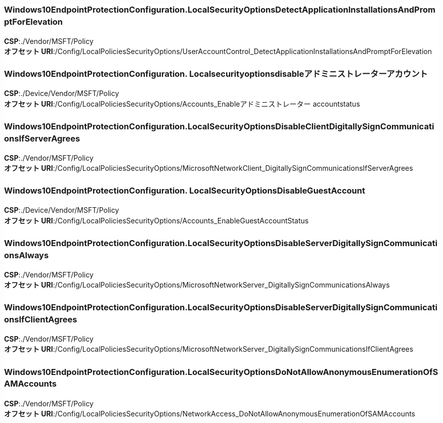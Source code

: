 ### <a name="windows10endpointprotectionconfigurationlocalsecurityoptionsdetectapplicationinstallationsandpromptforelevation"></a>Windows10EndpointProtectionConfiguration.LocalSecurityOptionsDetectApplicationInstallationsAndPromptForElevation 
**CSP**:./Vendor/MSFT/Policy  
**オフセット URI**:/Config/LocalPoliciesSecurityOptions/UserAccountControl\_DetectApplicationInstallationsAndPromptForElevation

### <a name="windows10endpointprotectionconfigurationlocalsecurityoptionsdisableadministratoraccount"></a>Windows10EndpointProtectionConfiguration. Localsecurityoptionsdisableアドミニストレーターアカウント 
**CSP**:./Device/Vendor/MSFT/Policy  
**オフセット URI**:/Config/LocalPoliciesSecurityOptions/Accounts\_Enableアドミニストレーター accountstatus

### <a name="windows10endpointprotectionconfigurationlocalsecurityoptionsdisableclientdigitallysigncommunicationsifserveragrees"></a>Windows10EndpointProtectionConfiguration.LocalSecurityOptionsDisableClientDigitallySignCommunicationsIfServerAgrees 
**CSP**:./Vendor/MSFT/Policy  
**オフセット URI**:/Config/LocalPoliciesSecurityOptions/MicrosoftNetworkClient\_DigitallySignCommunicationsIfServerAgrees

### <a name="windows10endpointprotectionconfigurationlocalsecurityoptionsdisableguestaccount"></a>Windows10EndpointProtectionConfiguration. LocalSecurityOptionsDisableGuestAccount 
**CSP**:./Device/Vendor/MSFT/Policy  
**オフセット URI**:/Config/LocalPoliciesSecurityOptions/Accounts\_EnableGuestAccountStatus

### <a name="windows10endpointprotectionconfigurationlocalsecurityoptionsdisableserverdigitallysigncommunicationsalways"></a>Windows10EndpointProtectionConfiguration.LocalSecurityOptionsDisableServerDigitallySignCommunicationsAlways 
**CSP**:./Vendor/MSFT/Policy  
**オフセット URI**:/Config/LocalPoliciesSecurityOptions/MicrosoftNetworkServer\_DigitallySignCommunicationsAlways

### <a name="windows10endpointprotectionconfigurationlocalsecurityoptionsdisableserverdigitallysigncommunicationsifclientagrees"></a>Windows10EndpointProtectionConfiguration.LocalSecurityOptionsDisableServerDigitallySignCommunicationsIfClientAgrees 
**CSP**:./Vendor/MSFT/Policy  
**オフセット URI**:/Config/LocalPoliciesSecurityOptions/MicrosoftNetworkServer\_DigitallySignCommunicationsIfClientAgrees

### <a name="windows10endpointprotectionconfigurationlocalsecurityoptionsdonotallowanonymousenumerationofsamaccounts"></a>Windows10EndpointProtectionConfiguration.LocalSecurityOptionsDoNotAllowAnonymousEnumerationOfSAMAccounts 
**CSP**:./Vendor/MSFT/Policy  
**オフセット URI**:/Config/LocalPoliciesSecurityOptions/NetworkAccess\_DoNotAllowAnonymousEnumerationOfSAMAccounts
